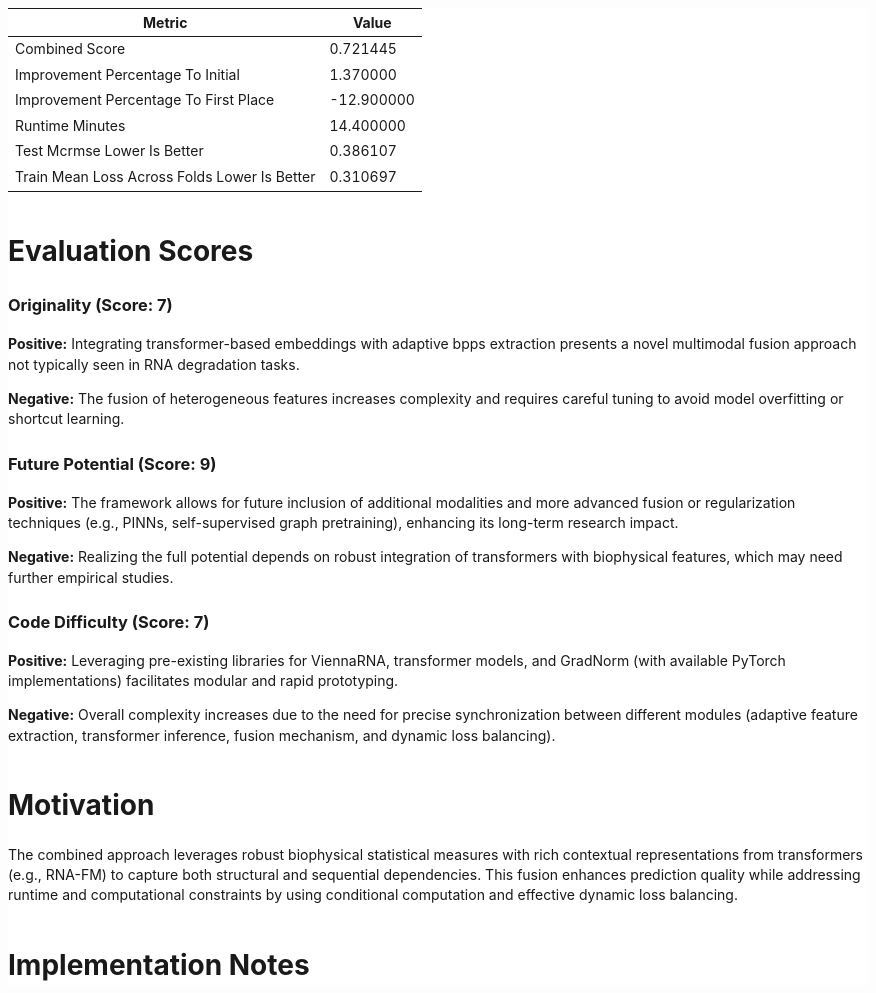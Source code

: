 | Metric | Value |
|--------|-------|
| Combined Score | 0.721445 |
| Improvement Percentage To Initial | 1.370000 |
| Improvement Percentage To First Place | -12.900000 |
| Runtime Minutes | 14.400000 |
| Test Mcrmse Lower Is Better | 0.386107 |
| Train Mean Loss Across Folds Lower Is Better | 0.310697 |

# Evaluation Scores

### Originality (Score: 7)

**Positive:** Integrating transformer-based embeddings with adaptive bpps extraction presents a novel multimodal fusion approach not typically seen in RNA degradation tasks.

**Negative:** The fusion of heterogeneous features increases complexity and requires careful tuning to avoid model overfitting or shortcut learning.

### Future Potential (Score: 9)

**Positive:** The framework allows for future inclusion of additional modalities and more advanced fusion or regularization techniques (e.g., PINNs, self-supervised graph pretraining), enhancing its long-term research impact.

**Negative:** Realizing the full potential depends on robust integration of transformers with biophysical features, which may need further empirical studies.

### Code Difficulty (Score: 7)

**Positive:** Leveraging pre-existing libraries for ViennaRNA, transformer models, and GradNorm (with available PyTorch implementations) facilitates modular and rapid prototyping.

**Negative:** Overall complexity increases due to the need for precise synchronization between different modules (adaptive feature extraction, transformer inference, fusion mechanism, and dynamic loss balancing).

# Motivation

The combined approach leverages robust biophysical statistical measures with rich contextual representations from transformers (e.g., RNA-FM) to capture both structural and sequential dependencies. This fusion enhances prediction quality while addressing runtime and computational constraints by using conditional computation and effective dynamic loss balancing.

# Implementation Notes
